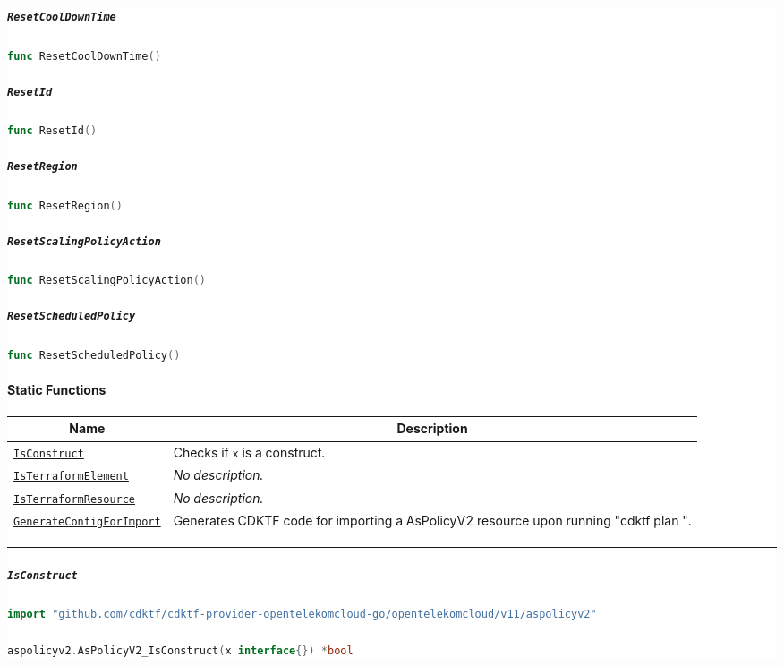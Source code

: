 ##### `ResetCoolDownTime` <a name="ResetCoolDownTime" id="@cdktf/provider-opentelekomcloud.asPolicyV2.AsPolicyV2.resetCoolDownTime"></a>

```go
func ResetCoolDownTime()
```

##### `ResetId` <a name="ResetId" id="@cdktf/provider-opentelekomcloud.asPolicyV2.AsPolicyV2.resetId"></a>

```go
func ResetId()
```

##### `ResetRegion` <a name="ResetRegion" id="@cdktf/provider-opentelekomcloud.asPolicyV2.AsPolicyV2.resetRegion"></a>

```go
func ResetRegion()
```

##### `ResetScalingPolicyAction` <a name="ResetScalingPolicyAction" id="@cdktf/provider-opentelekomcloud.asPolicyV2.AsPolicyV2.resetScalingPolicyAction"></a>

```go
func ResetScalingPolicyAction()
```

##### `ResetScheduledPolicy` <a name="ResetScheduledPolicy" id="@cdktf/provider-opentelekomcloud.asPolicyV2.AsPolicyV2.resetScheduledPolicy"></a>

```go
func ResetScheduledPolicy()
```

#### Static Functions <a name="Static Functions" id="Static Functions"></a>

| **Name** | **Description** |
| --- | --- |
| <code><a href="#@cdktf/provider-opentelekomcloud.asPolicyV2.AsPolicyV2.isConstruct">IsConstruct</a></code> | Checks if `x` is a construct. |
| <code><a href="#@cdktf/provider-opentelekomcloud.asPolicyV2.AsPolicyV2.isTerraformElement">IsTerraformElement</a></code> | *No description.* |
| <code><a href="#@cdktf/provider-opentelekomcloud.asPolicyV2.AsPolicyV2.isTerraformResource">IsTerraformResource</a></code> | *No description.* |
| <code><a href="#@cdktf/provider-opentelekomcloud.asPolicyV2.AsPolicyV2.generateConfigForImport">GenerateConfigForImport</a></code> | Generates CDKTF code for importing a AsPolicyV2 resource upon running "cdktf plan <stack-name>". |

---

##### `IsConstruct` <a name="IsConstruct" id="@cdktf/provider-opentelekomcloud.asPolicyV2.AsPolicyV2.isConstruct"></a>

```go
import "github.com/cdktf/cdktf-provider-opentelekomcloud-go/opentelekomcloud/v11/aspolicyv2"

aspolicyv2.AsPolicyV2_IsConstruct(x interface{}) *bool
```
